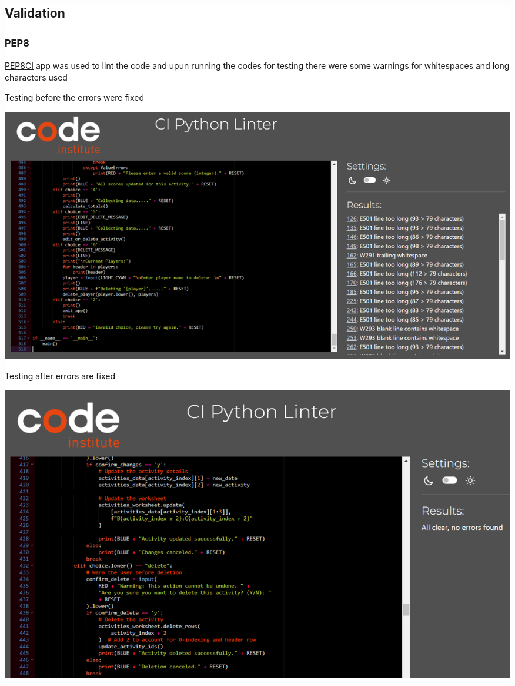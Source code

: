 
## Validation 

### PEP8

[PEP8CI](https://pep8ci.herokuapp.com/) app was used to lint the code and upun running the codes for testing there were some warnings for whitespaces and long characters used

Testing before the errors were fixed

![pep8_validation](views/images/testing_errors.png)

Testing after errors are fixed

![pep8_validation](views/images/testing_all_clear.png)

